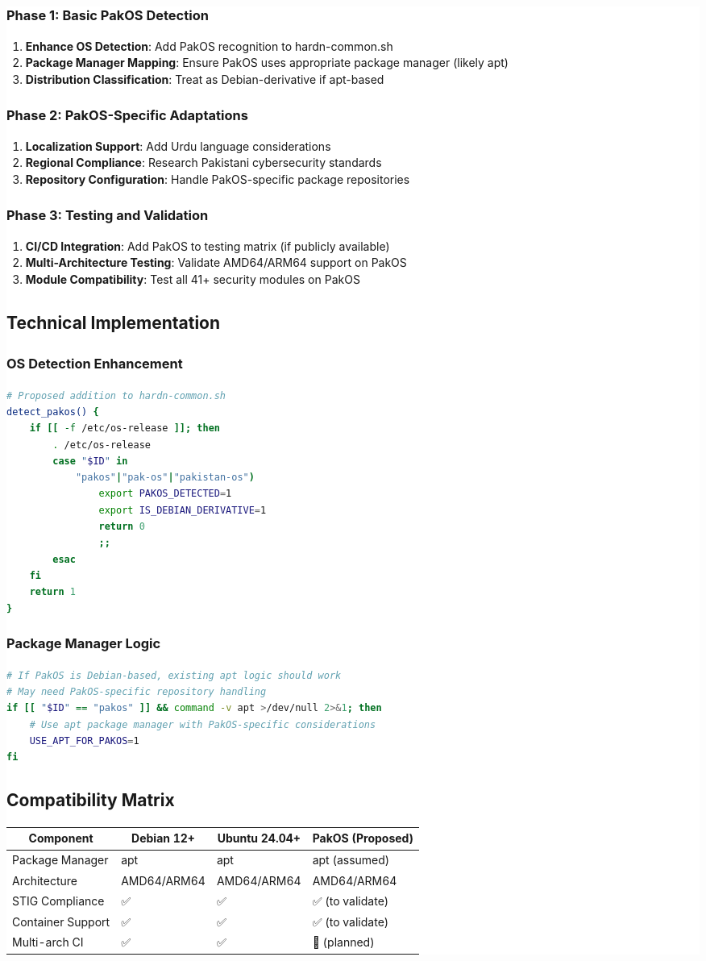### Phase 1: Basic PakOS Detection
1. **Enhance OS Detection**: Add PakOS recognition to hardn-common.sh
2. **Package Manager Mapping**: Ensure PakOS uses appropriate package manager (likely apt)
3. **Distribution Classification**: Treat as Debian-derivative if apt-based

### Phase 2: PakOS-Specific Adaptations
1. **Localization Support**: Add Urdu language considerations
2. **Regional Compliance**: Research Pakistani cybersecurity standards
3. **Repository Configuration**: Handle PakOS-specific package repositories

### Phase 3: Testing and Validation
1. **CI/CD Integration**: Add PakOS to testing matrix (if publicly available)
2. **Multi-Architecture Testing**: Validate AMD64/ARM64 support on PakOS
3. **Module Compatibility**: Test all 41+ security modules on PakOS

## Technical Implementation

### OS Detection Enhancement
```bash
# Proposed addition to hardn-common.sh
detect_pakos() {
    if [[ -f /etc/os-release ]]; then
        . /etc/os-release
        case "$ID" in
            "pakos"|"pak-os"|"pakistan-os")
                export PAKOS_DETECTED=1
                export IS_DEBIAN_DERIVATIVE=1
                return 0
                ;;
        esac
    fi
    return 1
}
```

### Package Manager Logic
```bash
# If PakOS is Debian-based, existing apt logic should work
# May need PakOS-specific repository handling
if [[ "$ID" == "pakos" ]] && command -v apt >/dev/null 2>&1; then
    # Use apt package manager with PakOS-specific considerations
    USE_APT_FOR_PAKOS=1
fi
```

## Compatibility Matrix

| Component | Debian 12+ | Ubuntu 24.04+ | PakOS (Proposed) |
|-----------|------------|---------------|------------------|
| Package Manager | apt | apt | apt (assumed) |
| Architecture | AMD64/ARM64 | AMD64/ARM64 | AMD64/ARM64 |
| STIG Compliance | ✅ | ✅ | ✅ (to validate) |
| Container Support | ✅ | ✅ | ✅ (to validate) |
| Multi-arch CI | ✅ | ✅ | 🔄 (planned) |
